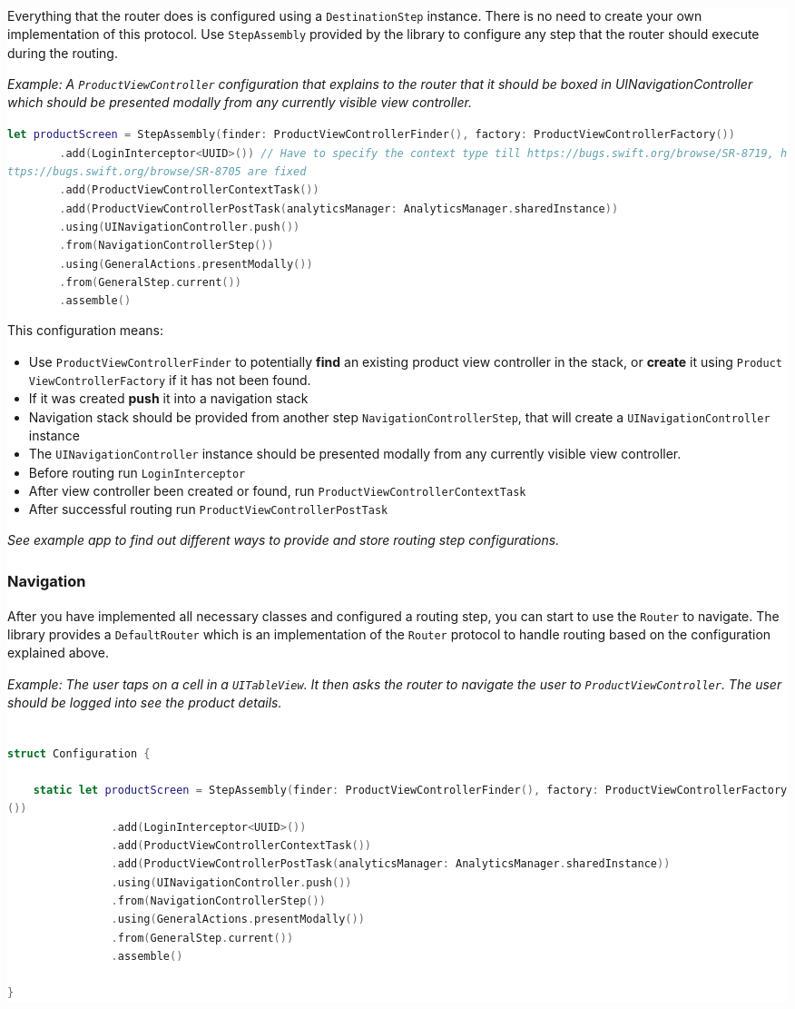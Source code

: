 Everything that the router does is configured using a `DestinationStep` instance. There is no need to create your own implementation of this protocol.
Use `StepAssembly` provided by the library to configure any step that the router should execute during the routing.

*Example: A `ProductViewController` configuration that explains to the router that it should be boxed in UINavigationController
which should be presented modally from any currently visible view controller.*

```swift
let productScreen = StepAssembly(finder: ProductViewControllerFinder(), factory: ProductViewControllerFactory())
        .add(LoginInterceptor<UUID>()) // Have to specify the context type till https://bugs.swift.org/browse/SR-8719, https://bugs.swift.org/browse/SR-8705 are fixed
        .add(ProductViewControllerContextTask())
        .add(ProductViewControllerPostTask(analyticsManager: AnalyticsManager.sharedInstance))
        .using(UINavigationController.push())
        .from(NavigationControllerStep())
        .using(GeneralActions.presentModally())
        .from(GeneralStep.current())
        .assemble()
```

This configuration means:

* Use `ProductViewControllerFinder` to potentially **find** an existing product view controller in the stack, or **create** it using `ProductViewControllerFactory` if it has not been found.
* If it was created **push** it into a navigation stack
* Navigation stack should be provided from another step `NavigationControllerStep`, that will create a `UINavigationController` instance
* The `UINavigationController` instance should be presented modally from any currently visible view controller.
* Before routing run `LoginInterceptor`
* After view controller been created or found, run `ProductViewControllerContextTask`
* After successful routing run `ProductViewControllerPostTask`

*See example app to find out different ways to provide and store routing step configurations.*

### Navigation

After you have implemented all necessary classes and configured a routing step, you can start to use the `Router` to navigate. The library provides
a `DefaultRouter` which is an implementation of the `Router` protocol to handle routing based on the configuration explained above.

*Example: The user taps on a cell in a `UITableView`. It then asks the router to navigate the user to `ProductViewController`. The user
should be logged into see the product details.*

```swift

struct Configuration {

    static let productScreen = StepAssembly(finder: ProductViewControllerFinder(), factory: ProductViewControllerFactory())
                .add(LoginInterceptor<UUID>())
                .add(ProductViewControllerContextTask())
                .add(ProductViewControllerPostTask(analyticsManager: AnalyticsManager.sharedInstance))
                .using(UINavigationController.push())
                .from(NavigationControllerStep())
                .using(GeneralActions.presentModally())
                .from(GeneralStep.current())
                .assemble()

}

```